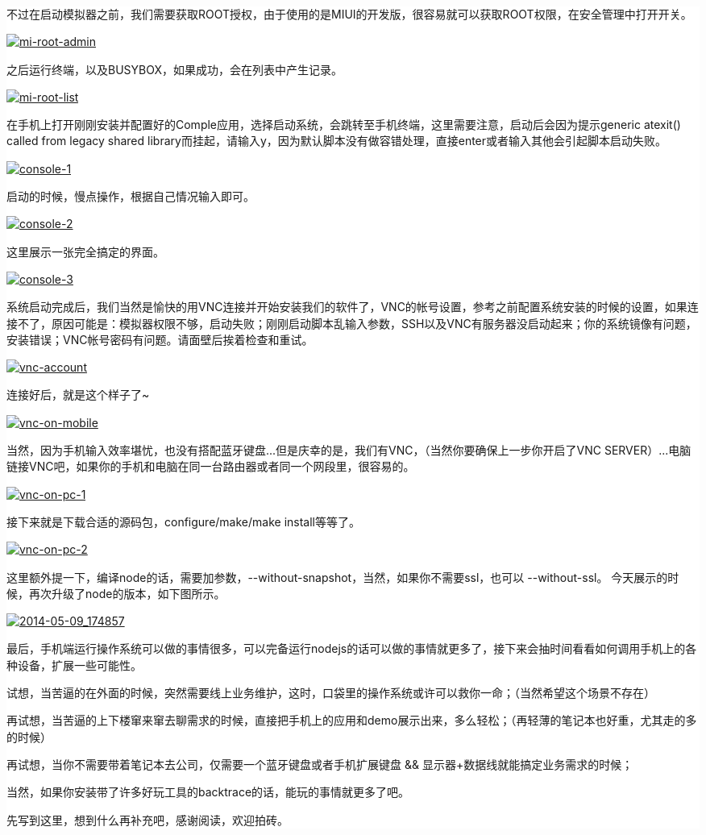 不过在启动模拟器之前，我们需要获取ROOT授权，由于使用的是MIUI的开发版，很容易就可以获取ROOT权限，在安全管理中打开开关。 

[![mi-root-admin](http://attachment.soulteary.com/wp/2014/05/mi-root-admin-168x300.png)](http://attachment.soulteary.com/wp/2014/05/mi-root-admin.png) 

之后运行终端，以及BUSYBOX，如果成功，会在列表中产生记录。 

[![mi-root-list](http://attachment.soulteary.com/wp/2014/05/mi-root-list.png)](http://attachment.soulteary.com/wp/2014/05/mi-root-list.png) 

在手机上打开刚刚安装并配置好的Comple应用，选择启动系统，会跳转至手机终端，这里需要注意，启动后会因为提示generic atexit() called from legacy shared library而挂起，请输入y，因为默认脚本没有做容错处理，直接enter或者输入其他会引起脚本启动失败。 

[![console-1](http://attachment.soulteary.com/wp/2014/05/console-1-300x163.png)](http://attachment.soulteary.com/wp/2014/05/console-1.png) 

启动的时候，慢点操作，根据自己情况输入即可。

[![console-2](http://attachment.soulteary.com/wp/2014/05/console-2-296x300.png)](http://attachment.soulteary.com/wp/2014/05/console-2.png) 

这里展示一张完全搞定的界面。 

[![console-3](http://attachment.soulteary.com/wp/2014/05/console-3-168x300.png)](http://attachment.soulteary.com/wp/2014/05/console-3.png) 

系统启动完成后，我们当然是愉快的用VNC连接并开始安装我们的软件了，VNC的帐号设置，参考之前配置系统安装的时候的设置，如果连接不了，原因可能是：模拟器权限不够，启动失败；刚刚启动脚本乱输入参数，SSH以及VNC有服务器没启动起来；你的系统镜像有问题，安装错误；VNC帐号密码有问题。请面壁后挨着检查和重试。 

[![vnc-account](http://attachment.soulteary.com/wp/2014/05/vnc-account-300x168.png)](http://attachment.soulteary.com/wp/2014/05/vnc-account.png)

连接好后，就是这个样子了~ 

[![vnc-on-mobile](http://attachment.soulteary.com/wp/2014/05/vnc-on-mobile-225x300.jpg)](http://attachment.soulteary.com/wp/2014/05/vnc-on-mobile.jpg) 

当然，因为手机输入效率堪忧，也没有搭配蓝牙键盘...但是庆幸的是，我们有VNC，（当然你要确保上一步你开启了VNC SERVER）...电脑链接VNC吧，如果你的手机和电脑在同一台路由器或者同一个网段里，很容易的。 

[![vnc-on-pc-1](http://attachment.soulteary.com/wp/2014/05/vnc-on-pc-1-300x158.png)](http://attachment.soulteary.com/wp/2014/05/vnc-on-pc-1.png) 

接下来就是下载合适的源码包，configure/make/make install等等了。 

[![vnc-on-pc-2](http://attachment.soulteary.com/wp/2014/05/vnc-on-pc-2-300x232.png)](http://attachment.soulteary.com/wp/2014/05/vnc-on-pc-2.png) 

这里额外提一下，编译node的话，需要加参数，--without-snapshot，当然，如果你不需要ssl，也可以 --without-ssl。 今天展示的时候，再次升级了node的版本，如下图所示。 

[![2014-05-09_174857](http://attachment.soulteary.com/wp/2014/05/2014-05-09_174857-300x180.png)](http://attachment.soulteary.com/wp/2014/05/2014-05-09_174857.png) 

最后，手机端运行操作系统可以做的事情很多，可以完备运行nodejs的话可以做的事情就更多了，接下来会抽时间看看如何调用手机上的各种设备，扩展一些可能性。 

试想，当苦逼的在外面的时候，突然需要线上业务维护，这时，口袋里的操作系统或许可以救你一命；（当然希望这个场景不存在）

再试想，当苦逼的上下楼窜来窜去聊需求的时候，直接把手机上的应用和demo展示出来，多么轻松；（再轻薄的笔记本也好重，尤其走的多的时候） 

再试想，当你不需要带着笔记本去公司，仅需要一个蓝牙键盘或者手机扩展键盘 && 显示器+数据线就能搞定业务需求的时候； 

当然，如果你安装带了许多好玩工具的backtrace的话，能玩的事情就更多了吧。 

先写到这里，想到什么再补充吧，感谢阅读，欢迎拍砖。

